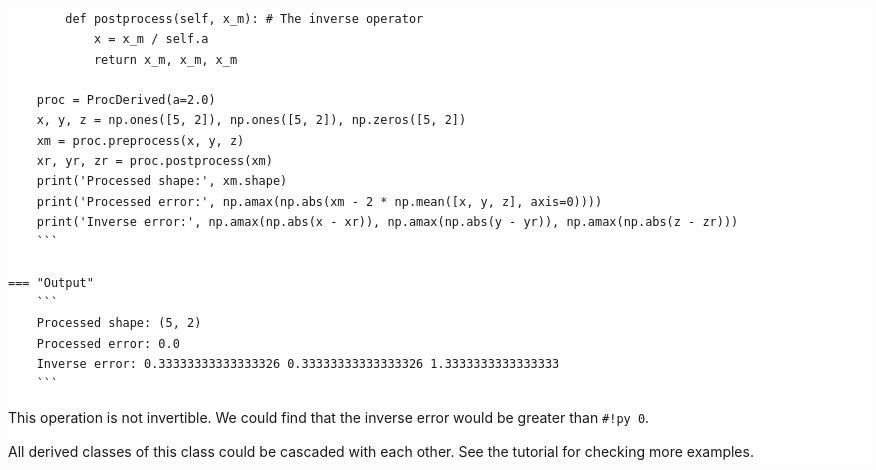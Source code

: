             def postprocess(self, x_m): # The inverse operator
                x = x_m / self.a
                return x_m, x_m, x_m

        proc = ProcDerived(a=2.0)
        x, y, z = np.ones([5, 2]), np.ones([5, 2]), np.zeros([5, 2])
        xm = proc.preprocess(x, y, z)
        xr, yr, zr = proc.postprocess(xm)
        print('Processed shape:', xm.shape)
        print('Processed error:', np.amax(np.abs(xm - 2 * np.mean([x, y, z], axis=0))))
        print('Inverse error:', np.amax(np.abs(x - xr)), np.amax(np.abs(y - yr)), np.amax(np.abs(z - zr)))
        ```

    === "Output"
        ```
        Processed shape: (5, 2)
        Processed error: 0.0
        Inverse error: 0.33333333333333326 0.33333333333333326 1.3333333333333333
        ```

This operation is not invertible. We could find that the inverse error would be greater than `#!py 0`.

All derived classes of this class could be cascaded with each other. See the tutorial for checking more examples.
